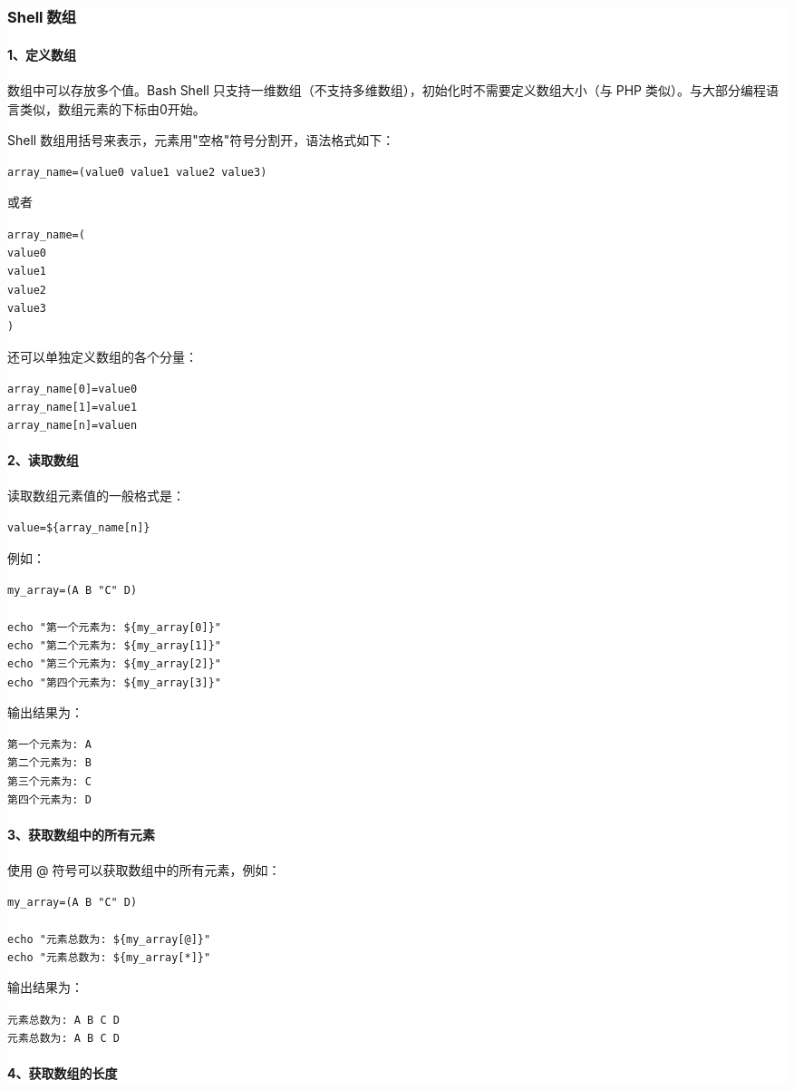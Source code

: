 
### Shell 数组

#### 1、定义数组
数组中可以存放多个值。Bash Shell 只支持一维数组（不支持多维数组），初始化时不需要定义数组大小（与 PHP 类似）。与大部分编程语言类似，数组元素的下标由0开始。

Shell 数组用括号来表示，元素用"空格"符号分割开，语法格式如下：
```
array_name=(value0 value1 value2 value3)
```
或者
```
array_name=(
value0
value1
value2
value3
)
```
还可以单独定义数组的各个分量：
```
array_name[0]=value0
array_name[1]=value1
array_name[n]=valuen
```

#### 2、读取数组
读取数组元素值的一般格式是：
```
value=${array_name[n]}
```
例如：
```
my_array=(A B "C" D)

echo "第一个元素为: ${my_array[0]}"
echo "第二个元素为: ${my_array[1]}"
echo "第三个元素为: ${my_array[2]}"
echo "第四个元素为: ${my_array[3]}"
```
输出结果为：
```
第一个元素为: A
第二个元素为: B
第三个元素为: C
第四个元素为: D
```
#### 3、获取数组中的所有元素

使用 @ 符号可以获取数组中的所有元素，例如：
```
my_array=(A B "C" D)

echo "元素总数为: ${my_array[@]}"
echo "元素总数为: ${my_array[*]}"
```
输出结果为：
```
元素总数为: A B C D
元素总数为: A B C D
```
#### 4、获取数组的长度
